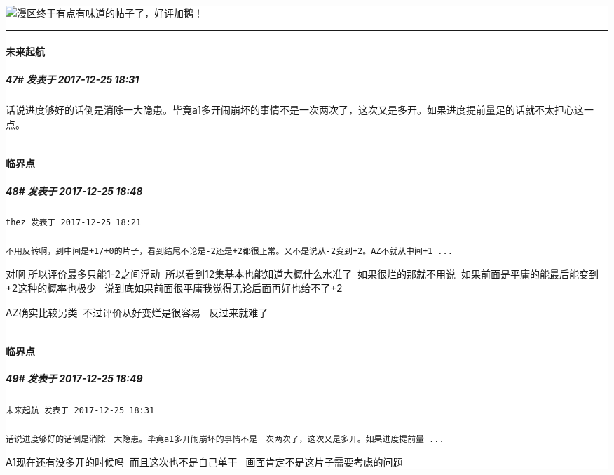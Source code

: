 

![](https://static.saraba1st.com/image/smiley/face2017/066.png)漫区终于有点有味道的帖子了，好评加鹅！







-----

####  未来起航  
##### 47#       发表于 2017-12-25 18:31




话说进度够好的话倒是消除一大隐患。毕竟a1多开闹崩坏的事情不是一次两次了，这次又是多开。如果进度提前量足的话就不太担心这一点。







-----

####  临界点  
##### 48#       发表于 2017-12-25 18:48




```
thez 发表于 2017-12-25 18:21

不用反转啊，到中间是+1/+0的片子，看到结尾不论是-2还是+2都很正常。又不是说从-2变到+2。AZ不就从中间+1 ...
```

对啊 所以评价最多只能1-2之间浮动  所以看到12集基本也能知道大概什么水准了  如果很烂的那就不用说  如果前面是平庸的能最后能变到+2这种的概率也极少   说到底如果前面很平庸我觉得无论后面再好也给不了+2   

AZ确实比较另类  不过评价从好变烂是很容易   反过来就难了







-----

####  临界点  
##### 49#       发表于 2017-12-25 18:49




```
未来起航 发表于 2017-12-25 18:31

话说进度够好的话倒是消除一大隐患。毕竟a1多开闹崩坏的事情不是一次两次了，这次又是多开。如果进度提前量 ...
```

A1现在还有没多开的时候吗  而且这次也不是自己单干   画面肯定不是这片子需要考虑的问题
